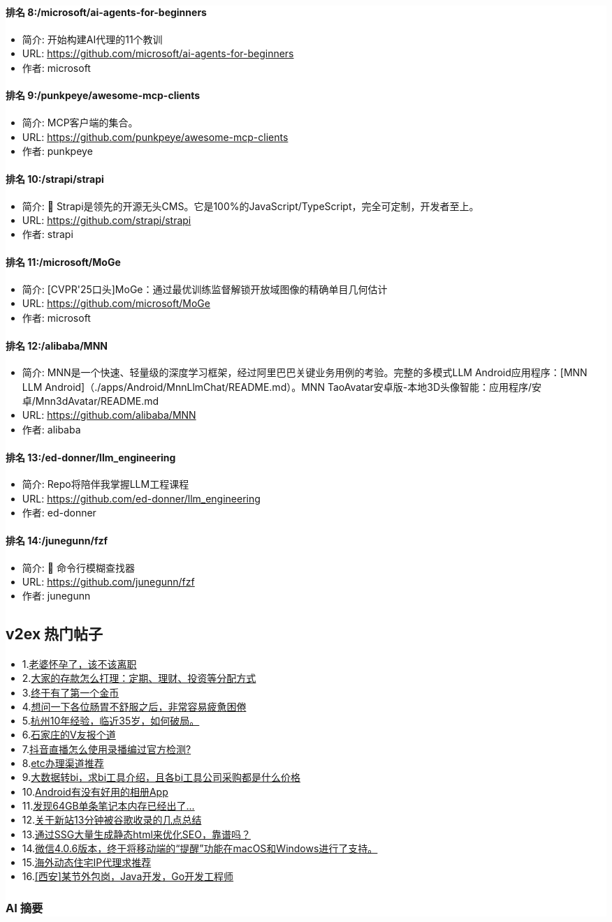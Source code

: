 #### 排名 8:/microsoft/ai-agents-for-beginners
- 简介: 开始构建AI代理的11个教训
- URL: https://github.com/microsoft/ai-agents-for-beginners
- 作者: microsoft 

#### 排名 9:/punkpeye/awesome-mcp-clients
- 简介: MCP客户端的集合。
- URL: https://github.com/punkpeye/awesome-mcp-clients
- 作者: punkpeye 

#### 排名 10:/strapi/strapi
- 简介: 🚀 Strapi是领先的开源无头CMS。它是100%的JavaScript/TypeScript，完全可定制，开发者至上。
- URL: https://github.com/strapi/strapi
- 作者: strapi 

#### 排名 11:/microsoft/MoGe
- 简介: [CVPR'25口头]MoGe：通过最优训练监督解锁开放域图像的精确单目几何估计
- URL: https://github.com/microsoft/MoGe
- 作者: microsoft 

#### 排名 12:/alibaba/MNN
- 简介: MNN是一个快速、轻量级的深度学习框架，经过阿里巴巴关键业务用例的考验。完整的多模式LLM Android应用程序：[MNN LLM Android]（./apps/Android/MnnLlmChat/README.md）。MNN TaoAvatar安卓版-本地3D头像智能：应用程序/安卓/Mnn3dAvatar/README.md
- URL: https://github.com/alibaba/MNN
- 作者: alibaba 

#### 排名 13:/ed-donner/llm_engineering
- 简介: Repo将陪伴我掌握LLM工程课程
- URL: https://github.com/ed-donner/llm_engineering
- 作者: ed-donner 

#### 排名 14:/junegunn/fzf
- 简介: 🌸 命令行模糊查找器
- URL: https://github.com/junegunn/fzf
- 作者: junegunn 

## v2ex 热门帖子

- 1.[老婆怀孕了，该不该离职](https://www.v2ex.com/t/1144145#reply24)
- 2.[大家的存款怎么打理：定期、理财、投资等分配方式](https://www.v2ex.com/t/1144148#reply20)
- 3.[终于有了第一个金币](https://www.v2ex.com/t/1144146#reply19)
- 4.[想问一下各位肠胃不舒服之后，非常容易疲惫困倦](https://www.v2ex.com/t/1144144#reply8)
- 5.[杭州10年经验，临近35岁，如何破局。](https://www.v2ex.com/t/1144152#reply8)
- 6.[石家庄的V友报个道](https://www.v2ex.com/t/1144142#reply7)
- 7.[抖音直播怎么使用录播编过官方检测?](https://www.v2ex.com/t/1144151#reply7)
- 8.[etc办理渠道推荐](https://www.v2ex.com/t/1144154#reply6)
- 9.[大数据转bi，求bi工具介绍，且各bi工具公司采购都是什么价格](https://www.v2ex.com/t/1144141#reply5)
- 10.[Android有没有好用的相册App](https://www.v2ex.com/t/1144143#reply5)
- 11.[发现64GB单条笔记本内存已经出了...](https://www.v2ex.com/t/1144147#reply5)
- 12.[关于新站13分钟被谷歌收录的几点总结](https://www.v2ex.com/t/1144150#reply4)
- 13.[通过SSG大量生成静态html来优化SEO，靠谱吗？](https://www.v2ex.com/t/1144153#reply2)
- 14.[微信4.0.6版本，终于将移动端的“提醒”功能在macOS和Windows进行了支持。](https://www.v2ex.com/t/1144155#reply0)
- 15.[海外动态住宅IP代理求推荐](https://www.v2ex.com/t/1144156#reply0)
- 16.[[西安]某节外包岗，Java开发，Go开发工程师](https://www.v2ex.com/t/1144157#reply0)
### AI 摘要
